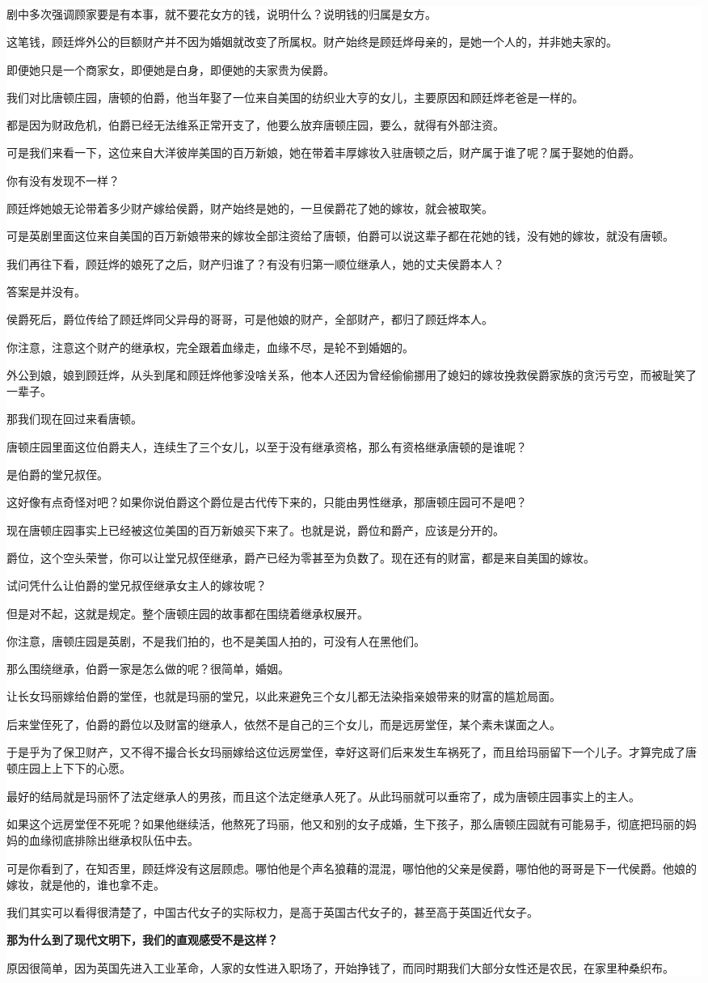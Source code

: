 剧中多次强调顾家要是有本事，就不要花女方的钱，说明什么？说明钱的归属是女方。

这笔钱，顾廷烨外公的巨额财产并不因为婚姻就改变了所属权。财产始终是顾廷烨母亲的，是她一个人的，并非她夫家的。

即便她只是一个商家女，即便她是白身，即便她的夫家贵为侯爵。

我们对比唐顿庄园，唐顿的伯爵，他当年娶了一位来自美国的纺织业大亨的女儿，主要原因和顾廷烨老爸是一样的。

都是因为财政危机，伯爵已经无法维系正常开支了，他要么放弃唐顿庄园，要么，就得有外部注资。

可是我们来看一下，这位来自大洋彼岸美国的百万新娘，她在带着丰厚嫁妆入驻唐顿之后，财产属于谁了呢？属于娶她的伯爵。

你有没有发现不一样？

顾廷烨她娘无论带着多少财产嫁给侯爵，财产始终是她的，一旦侯爵花了她的嫁妆，就会被取笑。

可是英剧里面这位来自美国的百万新娘带来的嫁妆全部注资给了唐顿，伯爵可以说这辈子都在花她的钱，没有她的嫁妆，就没有唐顿。

我们再往下看，顾廷烨的娘死了之后，财产归谁了？有没有归第一顺位继承人，她的丈夫侯爵本人？

答案是并没有。

侯爵死后，爵位传给了顾廷烨同父异母的哥哥，可是他娘的财产，全部财产，都归了顾廷烨本人。

你注意，注意这个财产的继承权，完全跟着血缘走，血缘不尽，是轮不到婚姻的。

外公到娘，娘到顾廷烨，从头到尾和顾廷烨他爹没啥关系，他本人还因为曾经偷偷挪用了媳妇的嫁妆挽救侯爵家族的贪污亏空，而被耻笑了一辈子。

那我们现在回过来看唐顿。

唐顿庄园里面这位伯爵夫人，连续生了三个女儿，以至于没有继承资格，那么有资格继承唐顿的是谁呢？

是伯爵的堂兄叔侄。

这好像有点奇怪对吧？如果你说伯爵这个爵位是古代传下来的，只能由男性继承，那唐顿庄园可不是吧？

现在唐顿庄园事实上已经被这位美国的百万新娘买下来了。也就是说，爵位和爵产，应该是分开的。

爵位，这个空头荣誉，你可以让堂兄叔侄继承，爵产已经为零甚至为负数了。现在还有的财富，都是来自美国的嫁妆。

试问凭什么让伯爵的堂兄叔侄继承女主人的嫁妆呢？

但是对不起，这就是规定。整个唐顿庄园的故事都在围绕着继承权展开。

你注意，唐顿庄园是英剧，不是我们拍的，也不是美国人拍的，可没有人在黑他们。

那么围绕继承，伯爵一家是怎么做的呢？很简单，婚姻。

让长女玛丽嫁给伯爵的堂侄，也就是玛丽的堂兄，以此来避免三个女儿都无法染指亲娘带来的财富的尴尬局面。

后来堂侄死了，伯爵的爵位以及财富的继承人，依然不是自己的三个女儿，而是远房堂侄，某个素未谋面之人。

于是乎为了保卫财产，又不得不撮合长女玛丽嫁给这位远房堂侄，幸好这哥们后来发生车祸死了，而且给玛丽留下一个儿子。才算完成了唐顿庄园上上下下的心愿。

最好的结局就是玛丽怀了法定继承人的男孩，而且这个法定继承人死了。从此玛丽就可以垂帘了，成为唐顿庄园事实上的主人。

如果这个远房堂侄不死呢？如果他继续活，他熬死了玛丽，他又和别的女子成婚，生下孩子，那么唐顿庄园就有可能易手，彻底把玛丽的妈妈的血缘彻底排除出继承权队伍中去。

可是你看到了，在知否里，顾廷烨没有这层顾虑。哪怕他是个声名狼藉的混混，哪怕他的父亲是侯爵，哪怕他的哥哥是下一代侯爵。他娘的嫁妆，就是他的，谁也拿不走。

我们其实可以看得很清楚了，中国古代女子的实际权力，是高于英国古代女子的，甚至高于英国近代女子。

**那为什么到了现代文明下，我们的直观感受不是这样？** 

原因很简单，因为英国先进入工业革命，人家的女性进入职场了，开始挣钱了，而同时期我们大部分女性还是农民，在家里种桑织布。
